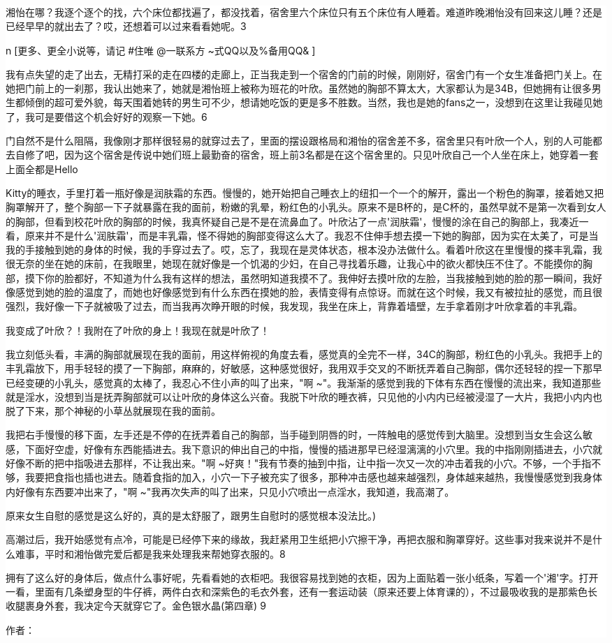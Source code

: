 
湘怡在哪？我逐个逐个的找，六个床位都找遍了，都没找着，宿舍里六个床位只有五个床位有人睡着。难道昨晚湘怡没有回来这儿睡？还是已经早早的就出去了？哎，还想着可以过来看看她呢。3



n [更多、更全小说等，请记 #住唯 @一联系方 ~式QQ以及%备用QQ& ]



我有点失望的走了出去，无精打采的走在四楼的走廊上，正当我走到一个宿舍的门前的时候，刚刚好，宿舍门有一个女生准备把门关上。在她把门前上的一刹那，我认出她来了，她就是湘怡班上被称为班花的叶欣。虽然她的胸部不算太大，大家都认为是34B，但她拥有让很多男生都倾倒的超可爱外貌，每天围着她转的男生可不少，想请她吃饭的更是多不胜数。当然，我也是她的fans之一，没想到在这里让我碰见她了，我可是要借这个机会好好的观察一下她。6



门自然不是什么阻隔，我像刚才那样很轻易的就穿过去了，里面的摆设跟格局和湘怡的宿舍差不多，宿舍里只有叶欣一个人，别的人可能都去自修了吧，因为这个宿舍是传说中她们班上最勤奋的宿舍，班上前3名都是在这个宿舍里的。只见叶欣自己一个人坐在床上，她穿着一套上面全都是Hello

Kitty的睡衣，手里打着一瓶好像是润肤霜的东西。慢慢的，她开始把自己睡衣上的纽扣一个一个的解开，露出一个粉色的胸罩，接着她又把胸罩解开了，整个胸部一下子就暴露在我的面前，粉嫩的乳晕，粉红色的小乳头。原来不是B杯的，是C杯的，虽然早就不是第一次看到女人的胸部，但看到校花叶欣的胸部的时候，我真怀疑自己是不是在流鼻血了。叶欣沾了一点'润肤霜'，慢慢的涂在自己的胸部上，我凑近一看，原来并不是什么'润肤霜'，而是丰乳霜，怪不得她的胸部变得这么大了。我忍不住伸手想去摸一下她的胸部，因为实在太美了，可是当我的手接触到她的身体的时候，我的手穿过去了。哎，忘了，我现在是灵体状态，根本没办法做什么。看着叶欣这在里慢慢的搽丰乳霜，我很无奈的坐在她的床前，在我眼里，她现在就好像是一个饥渴的少妇，在自己寻找着乐趣，让我心中的欲火都快压不住了。不能摸你的胸部，摸下你的脸都好，不知道为什么我有这样的想法，虽然明知道我摸不了。我伸好去摸叶欣的左脸，当我接触到她的脸的那一瞬间，我好像感觉到她的脸的温度了，而她也好像感觉到有什么东西在摸她的脸，表情变得有点惊讶。而就在这个时候，我又有被拉扯的感觉，而且很强烈，我好像一下子就被吸了过去，而当我再次睁开眼的时候，我发现，我坐在床上，背靠着墙壁，左手拿着刚才叶欣拿着的丰乳霜。





我变成了叶欣？！我附在了叶欣的身上！我现在就是叶欣了！





我立刻低头看，丰满的胸部就展现在我的面前，用这样俯视的角度去看，感觉真的全完不一样，34C的胸部，粉红色的小乳头。我把手上的丰乳霜放下，用手轻轻的摸了一下胸部，麻麻的，好敏感，这种感觉很好，我用双手交叉的不断抚弄着自己胸部，偶尔还轻轻的捏一下那早已经变硬的小乳头，感觉真的太棒了，我忍心不住小声的叫了出来，"啊 ~"。我渐渐的感觉到我的下体有东西在慢慢的流出来，我知道那些就是淫水，没想到当是抚弄胸部就可以让叶欣的身体这么兴奋。我脱下叶欣的睡衣裤，只见他的小内内已经被浸湿了一大片，我把小内内也脱了下来，那个神秘的小草丛就展现在我的面前。





我把右手慢慢的移下面，左手还是不停的在抚弄着自己的胸部，当手碰到阴唇的时，一阵触电的感觉传到大脑里。没想到当女生会这么敏感，下面好空虚，好像有东西能插进去。我下意识的伸出自己的中指，慢慢的插进那早已经湿漓漓的小穴里。我的中指刚刚插进去，小穴就好像不断的把中指吸进去那样，不让我出来。"啊 ~好爽！"我有节奏的抽到中指，让中指一次又一次的冲击着我的小穴。不够，一个手指不够，我要把食指也插也进去。随着食指的加入，小穴一下子被充实了很多，那种冲击感也越来越强烈，身体越来越热，我慢慢感觉到我身体内好像有东西要冲出来了，"啊 ~"我再次失声的叫了出来，只见小穴喷出一点淫水，我知道，我高潮了。



原来女生自慰的感觉是这么好的，真的是太舒服了，跟男生自慰时的感觉根本没法比。)





高潮过后，我开始感觉有点冷，可能是已经停下来的缘故，我赶紧用卫生纸把小穴擦干净，再把衣服和胸罩穿好。这些事对我来说并不是什么难事，平时和湘怡做完爱后都是我来处理我来帮她穿衣服的。8



拥有了这么好的身体后，做点什么事好呢，先看看她的衣柜吧。我很容易找到她的衣柜，因为上面贴着一张小纸条，写着一个'湘'字。打开一看，里面有几条塑身型的牛仔裤，两件白衣和深紫色的毛衣外套，还有一套运动装（原来还要上体育课的），不过最吸收我的是那紫色长收腿裹身外套，我决定今天就穿它了。金色银水晶(第四章) 9



作者：






